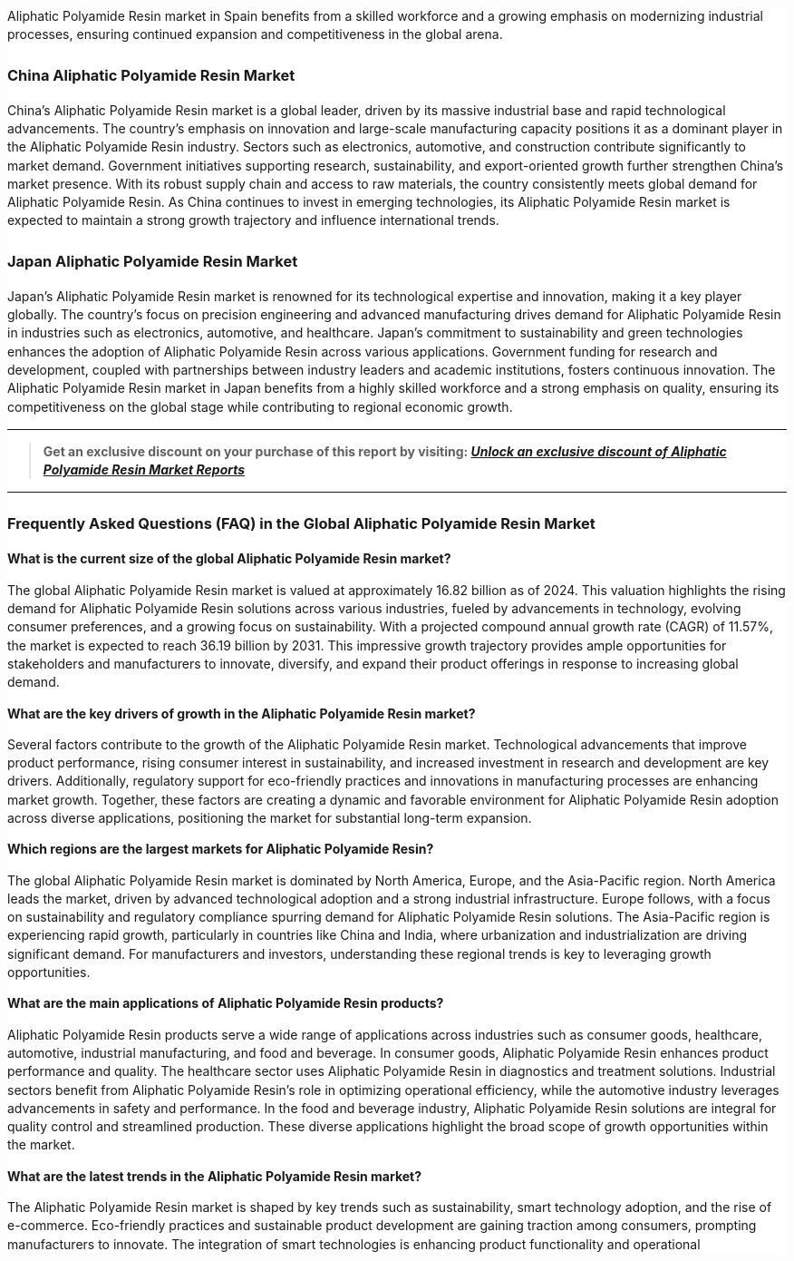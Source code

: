 Aliphatic Polyamide Resin market in Spain benefits from a skilled workforce and a growing emphasis on modernizing industrial processes, ensuring continued expansion and competitiveness in the global arena.</p><h3>China Aliphatic Polyamide Resin Market</h3><p>China&rsquo;s Aliphatic Polyamide Resin market is a global leader, driven by its massive industrial base and rapid technological advancements. The country&rsquo;s emphasis on innovation and large-scale manufacturing capacity positions it as a dominant player in the Aliphatic Polyamide Resin industry. Sectors such as electronics, automotive, and construction contribute significantly to market demand. Government initiatives supporting research, sustainability, and export-oriented growth further strengthen China&rsquo;s market presence. With its robust supply chain and access to raw materials, the country consistently meets global demand for Aliphatic Polyamide Resin. As China continues to invest in emerging technologies, its Aliphatic Polyamide Resin market is expected to maintain a strong growth trajectory and influence international trends.</p><h3>Japan Aliphatic Polyamide Resin Market</h3><p>Japan&rsquo;s Aliphatic Polyamide Resin market is renowned for its technological expertise and innovation, making it a key player globally. The country&rsquo;s focus on precision engineering and advanced manufacturing drives demand for Aliphatic Polyamide Resin in industries such as electronics, automotive, and healthcare. Japan&rsquo;s commitment to sustainability and green technologies enhances the adoption of Aliphatic Polyamide Resin across various applications. Government funding for research and development, coupled with partnerships between industry leaders and academic institutions, fosters continuous innovation. The Aliphatic Polyamide Resin market in Japan benefits from a highly skilled workforce and a strong emphasis on quality, ensuring its competitiveness on the global stage while contributing to regional economic growth.</p><hr /><blockquote><p><strong>Get an exclusive discount on your purchase of this report by visiting: <em><a href="://marketresearchpulse.com/ask-for-discount/81712?utm_source=Github&amp;utm_medium=0114">Unlock an exclusive discount of Aliphatic Polyamide Resin Market Reports</a></em>&nbsp;</strong></p></blockquote><hr /><h3>Frequently Asked Questions (FAQ) in the Global Aliphatic Polyamide Resin Market</h3><p><strong>What is the current size of the global Aliphatic Polyamide Resin market?</strong></p><p>The global Aliphatic Polyamide Resin market is valued at approximately 16.82 billion as of 2024. This valuation highlights the rising demand for Aliphatic Polyamide Resin solutions across various industries, fueled by advancements in technology, evolving consumer preferences, and a growing focus on sustainability. With a projected compound annual growth rate (CAGR) of 11.57%, the market is expected to reach 36.19 billion by 2031. This impressive growth trajectory provides ample opportunities for stakeholders and manufacturers to innovate, diversify, and expand their product offerings in response to increasing global demand.</p><p><strong>What are the key drivers of growth in the Aliphatic Polyamide Resin market?</strong></p><p>Several factors contribute to the growth of the Aliphatic Polyamide Resin market. Technological advancements that improve product performance, rising consumer interest in sustainability, and increased investment in research and development are key drivers. Additionally, regulatory support for eco-friendly practices and innovations in manufacturing processes are enhancing market growth. Together, these factors are creating a dynamic and favorable environment for Aliphatic Polyamide Resin adoption across diverse applications, positioning the market for substantial long-term expansion.</p><p><strong>Which regions are the largest markets for Aliphatic Polyamide Resin?</strong></p><p>The global Aliphatic Polyamide Resin market is dominated by North America, Europe, and the Asia-Pacific region. North America leads the market, driven by advanced technological adoption and a strong industrial infrastructure. Europe follows, with a focus on sustainability and regulatory compliance spurring demand for Aliphatic Polyamide Resin solutions. The Asia-Pacific region is experiencing rapid growth, particularly in countries like China and India, where urbanization and industrialization are driving significant demand. For manufacturers and investors, understanding these regional trends is key to leveraging growth opportunities.</p><p><strong>What are the main applications of Aliphatic Polyamide Resin products?</strong></p><p>Aliphatic Polyamide Resin products serve a wide range of applications across industries such as consumer goods, healthcare, automotive, industrial manufacturing, and food and beverage. In consumer goods, Aliphatic Polyamide Resin enhances product performance and quality. The healthcare sector uses Aliphatic Polyamide Resin in diagnostics and treatment solutions. Industrial sectors benefit from Aliphatic Polyamide Resin&rsquo;s role in optimizing operational efficiency, while the automotive industry leverages advancements in safety and performance. In the food and beverage industry, Aliphatic Polyamide Resin solutions are integral for quality control and streamlined production. These diverse applications highlight the broad scope of growth opportunities within the market.</p><p><strong>What are the latest trends in the Aliphatic Polyamide Resin market?</strong></p><p>The Aliphatic Polyamide Resin market is shaped by key trends such as sustainability, smart technology adoption, and the rise of e-commerce. Eco-friendly practices and sustainable product development are gaining traction among consumers, prompting manufacturers to innovate. The integration of smart technologies is enhancing product functionality and operational
